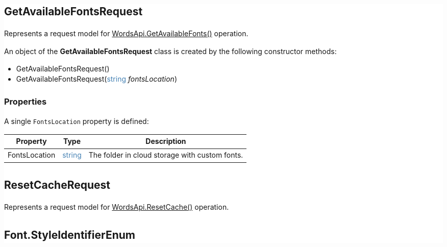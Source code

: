 ## GetAvailableFontsRequest

Represents a request model for [WordsApi.GetAvailableFonts()](/words/fonts/gets-the-list-of-fonts/) operation.

An object of the **GetAvailableFontsRequest** class is created by the following constructor methods:

- GetAvailableFontsRequest()
- GetAvailableFontsRequest(<span style="color:SteelBlue;">string</span> *fontsLocation*)

### Properties

A single `FontsLocation` property is defined:

| Property             | Type                                          | Description |
|----------------------|-----------------------------------------------|-------------|
| FontsLocation        | <span style="color:SteelBlue;">string</span>  | The folder in cloud storage with custom fonts. |


## ResetCacheRequest

Represents a request model for [WordsApi.ResetCache()](/words/fonts/reset-fonts-cache/) operation.


## Font.StyleIdentifierEnum
